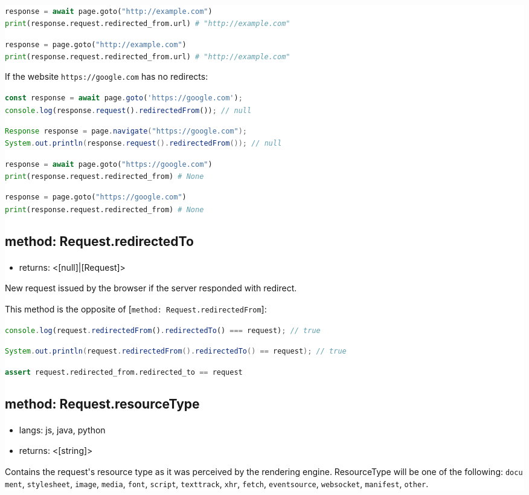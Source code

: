 ```python async
response = await page.goto("http://example.com")
print(response.request.redirected_from.url) # "http://example.com"
```

```python sync
response = page.goto("http://example.com")
print(response.request.redirected_from.url) # "http://example.com"
```

If the website `https://google.com` has no redirects:

```js
const response = await page.goto('https://google.com');
console.log(response.request().redirectedFrom()); // null
```

```java
Response response = page.navigate("https://google.com");
System.out.println(response.request().redirectedFrom()); // null
```

```python async
response = await page.goto("https://google.com")
print(response.request.redirected_from) # None
```

```python sync
response = page.goto("https://google.com")
print(response.request.redirected_from) # None
```

## method: Request.redirectedTo
- returns: <[null]|[Request]>

New request issued by the browser if the server responded with redirect.

This method is the opposite of [`method: Request.redirectedFrom`]:

```js
console.log(request.redirectedFrom().redirectedTo() === request); // true
```

```java
System.out.println(request.redirectedFrom().redirectedTo() == request); // true
```

```py
assert request.redirected_from.redirected_to == request
```

## method: Request.resourceType
* langs: js, java, python
- returns: <[string]>

Contains the request's resource type as it was perceived by the rendering engine. ResourceType will be one of the
following: `document`, `stylesheet`, `image`, `media`, `font`, `script`, `texttrack`, `xhr`, `fetch`, `eventsource`,
`websocket`, `manifest`, `other`.
